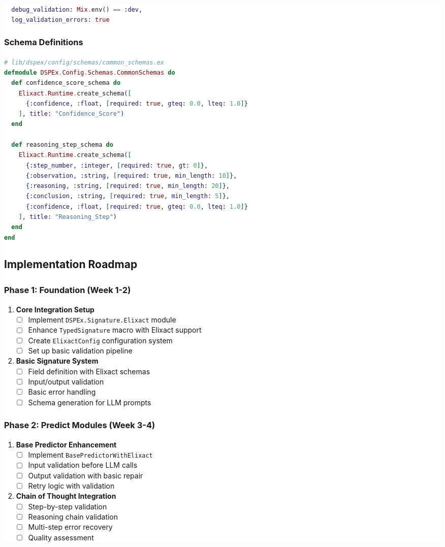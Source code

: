 ```elixir
  debug_validation: Mix.env() == :dev,
  log_validation_errors: true
```

### Schema Definitions

```elixir
# lib/dspex/config/schemas/common_schemas.ex
defmodule DSPEx.Config.Schemas.CommonSchemas do
  def confidence_score_schema do
    Elixact.Runtime.create_schema([
      {:confidence, :float, [required: true, gteq: 0.0, lteq: 1.0]}
    ], title: "Confidence_Score")
  end
  
  def reasoning_step_schema do
    Elixact.Runtime.create_schema([
      {:step_number, :integer, [required: true, gt: 0]},
      {:observation, :string, [required: true, min_length: 10]},
      {:reasoning, :string, [required: true, min_length: 20]},
      {:conclusion, :string, [required: true, min_length: 5]},
      {:confidence, :float, [required: true, gteq: 0.0, lteq: 1.0]}
    ], title: "Reasoning_Step")
  end
end
```

## Implementation Roadmap

### Phase 1: Foundation (Week 1-2)

1. **Core Integration Setup**
   - [ ] Implement `DSPEx.Signature.Elixact` module
   - [ ] Enhance `TypedSignature` macro with Elixact support
   - [ ] Create `ElixactConfig` configuration system
   - [ ] Set up basic validation pipeline

2. **Basic Signature System**
   - [ ] Field definition with Elixact schemas
   - [ ] Input/output validation
   - [ ] Basic error handling
   - [ ] Schema generation for LLM prompts

### Phase 2: Predict Modules (Week 3-4)

1. **Base Predictor Enhancement**
   - [ ] Implement `BasePredictorWithElixact`
   - [ ] Input validation before LLM calls
   - [ ] Output validation with basic repair
   - [ ] Retry logic with validation

2. **Chain of Thought Integration**
   - [ ] Step-by-step validation
   - [ ] Reasoning chain validation
   - [ ] Multi-step error recovery
   - [ ] Quality assessment
